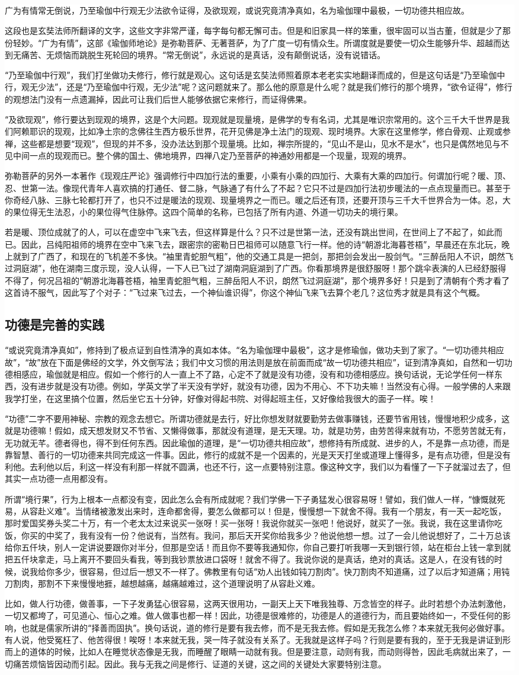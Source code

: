 广为有情常无倒说，乃至瑜伽中行观无少法欲令证得，及欲现观，或说究竟清净真如，名为瑜伽理中最极，一切功德共相应故。

这段也是玄奘法师所翻译的文字，这些文字非常严谨，每字每句都无懈可击。但是和旧家具一样的笨重，很牢固可以当古董，但就是少了那份轻妙。“广为有情”，这部《瑜伽师地论》是弥勒菩萨、无著菩萨，为了广度一切有情众生。所谓度就是要使一切众生能够升华、超越而达到无痛苦、无烦恼而跳脱生死轮回的境界。“常无倒说”，永远说的是真话，没有颠倒说话，没有说错话。

“乃至瑜伽中行观”，我们打坐做功夫修行，修行就是观心。这句话是玄奘法师照着原本老老实实地翻译而成的，但是这句话是“乃至瑜伽中行，观无少法”，还是“乃至瑜伽中行观，无少法”呢？这问题就来了。那么他的原意是什么呢？就是我们修行的那个境界，“欲令证得”，修行的观想法门没有一点遗漏掉，因此可让我们后世人能够依据它来修行，而证得佛果。

“及欲现观”，修行要达到现观的境界，这是个大问题。现观就是现量境，是佛学的专有名词，尤其是唯识宗常用的。这个三千大千世界是我们阿赖耶识的现观，比如净土宗的念佛往生西方极乐世界，花开见佛是净土法门的现观、现时境界。大家在这里修学，修白骨观、止观或参禅，这些都是想要“现观”，但现的并不多，没办法达到那个现量境。比如，禅宗所提的，“见山不是山，见水不是水”，也只是偶然地见与不见中间一点的现观而已。整个佛的国土、佛地境界，四禅八定乃至菩萨的神通妙用都是一个现量，现观的境界。

弥勒菩萨的另外一本著作《现观庄严论》强调修行中四加行法的重要，小乘有小乘的四加行、大乘有大乘的四加行。何谓加行呢？暖、顶、忍、世第一法。像现代青年人喜欢搞的打通任、督二脉，气脉通了有什么了不起？它只不过是四加行法初步暖法的一点点现量而已。甚至于你奇经八脉、三脉七轮都打开了，也只不过是暖法的现观、现量境界之一而已。暖之后还有顶，还要开顶与三千大千世界合为一体。忍，大的果位得无生法忍，小的果位得气住脉停。这四个简单的名称，已包括了所有内道、外道一切功夫的境行果。

若是暖、顶位成就了的人，可以在虚空中飞来飞去，但这样算是什么？只不过是世第一法，还没有跳出世间，在世间上了不起了，如此而已。因此，吕纯阳祖师的境界在空中飞来飞去，跟密宗的密勒日巴祖师可以随意飞行一样。他的诗“朝游北海暮苍梧”，早晨还在东北玩，晚上就到了广西了，和现在的飞机差不多快。“袖里青蛇胆气粗”，他的交通工具是一把剑，那把剑会发出一股剑气。“三醉岳阳人不识，朗然飞过洞庭湖”，他在湖南三度示现，没人认得，一下人已飞过了湖南洞庭湖到了广西。你看那境界是很舒服呀！那个跳伞表演的人已经舒服得不得了，何况吕祖的“朝游北海暮苍梧，袖里青蛇胆气粗，三醉岳阳人不识，朗然飞过洞庭湖”，那个境界多好！只是到了清朝有个秀才看了这首诗不服气，因此写了个对子：“飞过来飞过去，一个神仙谁识得”，你这个神仙飞来飞去算个老几？这位秀才就是具有这个气概。

## 功德是完善的实践

“或说究竟清净真如”，修持到了极点证到自性清净的真如本体。“名为瑜伽理中最极”，这才是修瑜伽，做功夫到了家了。“一切功德共相应故”，“故”放在下面是佛经的文学，外文倒写法；我们中文习惯的用法则是放在前面而成“故一切功德共相应”，证到清净真如，自然和一切功德相感应，瑜伽就是相应。假如一个修行的人一直上不了路，心定不了就是没有功德，没有和功德相感应。换句话说，无论学任何一样东西，没有进步就是没有功德。例如，学英文学了半天没有学好，就没有功德，因为不用心、不下功夫嘛！当然没有心得。一般学佛的人来跟我学打坐，在这里搞个位置，然后坐它五十分钟，好像对得起书院、对得起班主任，又好像给我很大的面子一样。唉！

“功德”二字不要用神秘、宗教的观念去想它。所谓功德就是去行，好比你想发财就要勤劳去做事赚钱，还要节省用钱，慢慢地积少成多，这就是功德嘛！假如，成天想发财又不节省、又懒得做事，那就没有道理，是无天理。功，就是功劳，由劳苦得来就有功，不愿劳苦就无有，无功就无芊。德者得也，得不到任何东西。因此瑜伽的道理，是“一切功德共相应故”，想修持有所成就、进步的人，不是靠一点功德，而是靠智慧、善行的一切功德来共同完成这一件事。因此，修行的成就不是一个因素的，光是天天打坐或道理上懂得多，是有点功德，但是没有利他。去利他以后，利这一样没有利那一样就不圆满，也还不行，这一点要特别注意。像这种文字，我们以为看懂了一下子就溜过去了，但其实一点功德一点用都没有。

所谓“境行果”，行为上根本一点都没有变，因此怎么会有所成就呢？我们学佛一下子勇猛发心很容易呀！譬如，我们做人一样，“慷慨就死易，从容赴义难”。当情绪被激发出来时，连命都舍得，要怎么做都可以！但是，慢慢想一下就舍不得。我有一个朋友，有一天一起吃饭，那时爱国奖券头奖二十万，有一个老太太过来说买一张呀！买一张呀！我说你就买一张吧！他说好，就买了一张。我说，我在这里请你吃饭，你买的中奖了，我有没有一份？他说有，当然有。我问，那后天开奖你给我多少？他说他想一想。过了一会儿他说想好了，二十万总该给你五仟块，别人一定讲说要跟你对半分，但那是空话！而且你不要等我通知你，你自己要打听我哪一天到银行领，站在柜台上钱一拿到就把五仟块拿走，马上离开不要回头看我，等到我钞票放进口袋呀！就舍不得了。我说你说的是真话，绝对的真话。这是人，在没有钱的时候，说我给你多少，很容易，但过后一想又不一样了。佛教里有句话“劝人出钱如钝刀割肉”。快刀割肉不知道痛，过了以后才知道痛；用钝刀割肉，那割不下来慢慢地捱，越想越痛，越痛越难过，这个道理说明了从容赴义难。

比如，做人行功德，做善事，一下子发勇猛心很容易，这两天很用功，一副天上天下唯我独尊、万念皆空的样子。此时若想个办法刺激他，一切又都垮了，可见道心、恒心之难。做人做事也都一样！因此，功德是很难修的，功德是人的道德行为，而且要始终如一，不受任何的影响，也就是儒家所讲的“择善而固执”。换句话说，道的修行是要有我去修，而不是无我去修。假如是无我怎么修？本来就无我何必做好事。有人说，他受冤枉了、他苦得很！唉呀！本来就无我，哭一阵子就没有关系了。无我就是这样子吗？行则是要有我的，至于无我是讲证到形而上的道体的时候，比如人在睡觉状态像是无我，而睡醒了眼睛一动就有我。但是要注意，动则有我，而动则得咎，因此毛病就出来了，一切痛苦烦恼皆因动而引起。因此。我与无我之间是修行、证道的关键，这之间的关键处大家要特别注意。

